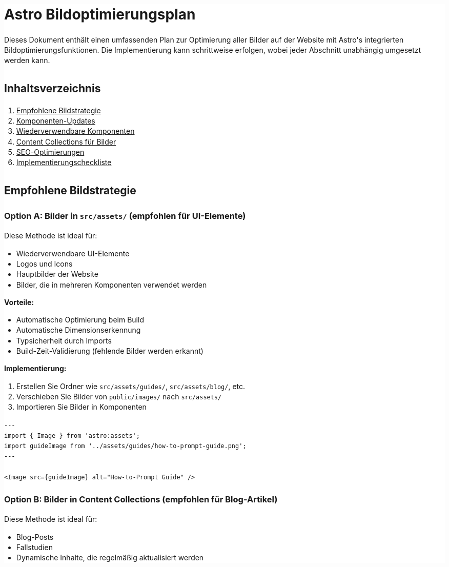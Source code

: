 # Astro Bildoptimierungsplan

Dieses Dokument enthält einen umfassenden Plan zur Optimierung aller Bilder auf der Website mit Astro's integrierten Bildoptimierungsfunktionen. Die Implementierung kann schrittweise erfolgen, wobei jeder Abschnitt unabhängig umgesetzt werden kann.

## Inhaltsverzeichnis

1. [Empfohlene Bildstrategie](#empfohlene-bildstrategie)
2. [Komponenten-Updates](#komponenten-updates)
3. [Wiederverwendbare Komponenten](#wiederverwendbare-komponenten)
4. [Content Collections für Bilder](#content-collections-für-bilder)
5. [SEO-Optimierungen](#seo-optimierungen)
6. [Implementierungscheckliste](#implementierungscheckliste)

## Empfohlene Bildstrategie

### Option A: Bilder in `src/assets/` (empfohlen für UI-Elemente)

Diese Methode ist ideal für:
- Wiederverwendbare UI-Elemente
- Logos und Icons
- Hauptbilder der Website
- Bilder, die in mehreren Komponenten verwendet werden

**Vorteile:**
- Automatische Optimierung beim Build
- Automatische Dimensionserkennung
- Typsicherheit durch Imports
- Build-Zeit-Validierung (fehlende Bilder werden erkannt)

**Implementierung:**
1. Erstellen Sie Ordner wie `src/assets/guides/`, `src/assets/blog/`, etc.
2. Verschieben Sie Bilder von `public/images/` nach `src/assets/`
3. Importieren Sie Bilder in Komponenten

```astro
---
import { Image } from 'astro:assets';
import guideImage from '../assets/guides/how-to-prompt-guide.png';
---

<Image src={guideImage} alt="How-to-Prompt Guide" />
```

### Option B: Bilder in Content Collections (empfohlen für Blog-Artikel)

Diese Methode ist ideal für:
- Blog-Posts
- Fallstudien
- Dynamische Inhalte, die regelmäßig aktualisiert werden
